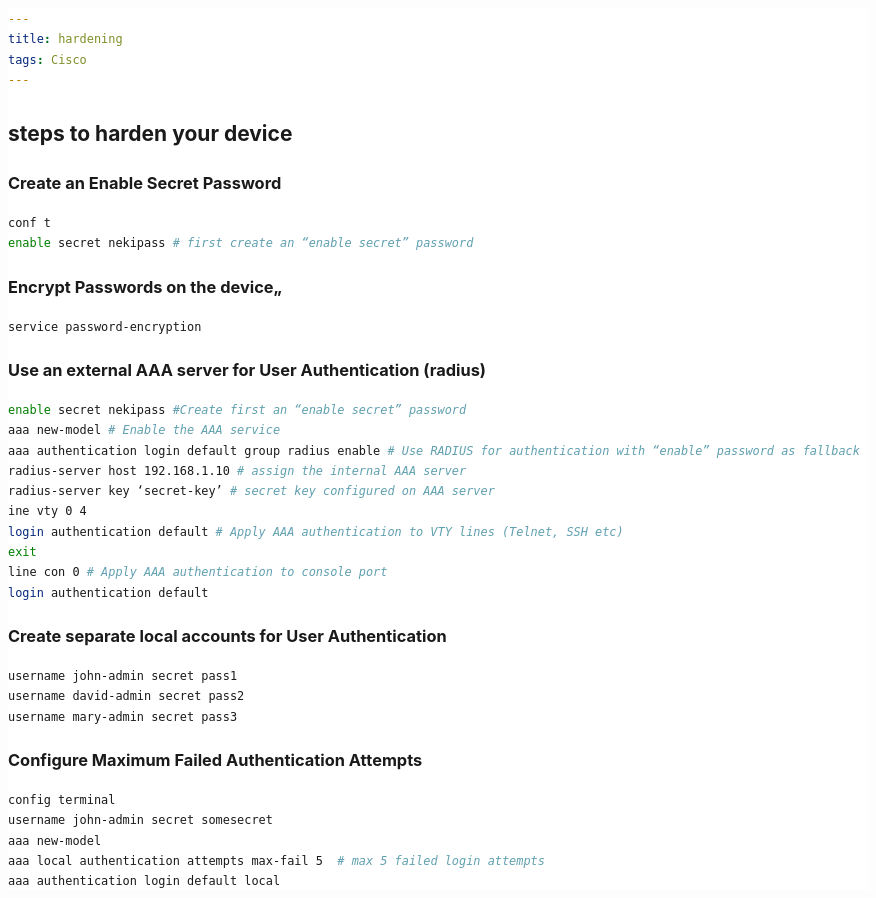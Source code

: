 ```yaml
---
title: hardening
tags: Cisco
---
```


## steps to harden your device


### Create an Enable Secret Password

```sh
conf t
enable secret nekipass # first create an “enable secret” password
```
### Encrypt Passwords on the device„

```sh
service password-encryption
```

### Use an external AAA server for User Authentication (radius)

```sh
enable secret nekipass #Create first an “enable secret” password
aaa new-model # Enable the AAA service
aaa authentication login default group radius enable # Use RADIUS for authentication with “enable” password as fallback
radius-server host 192.168.1.10 # assign the internal AAA server 
radius-server key ‘secret-key’ # secret key configured on AAA server
ine vty 0 4  
login authentication default # Apply AAA authentication to VTY lines (Telnet, SSH etc)
exit
line con 0 # Apply AAA authentication to console port
login authentication default
```

### Create separate local accounts for User Authentication

```sh
username john-admin secret pass1
username david-admin secret pass2
username mary-admin secret pass3
```

### Configure Maximum Failed Authentication Attempts

```sh
config terminal
username john-admin secret somesecret
aaa new-model
aaa local authentication attempts max-fail 5  # max 5 failed login attempts
aaa authentication login default local
```
